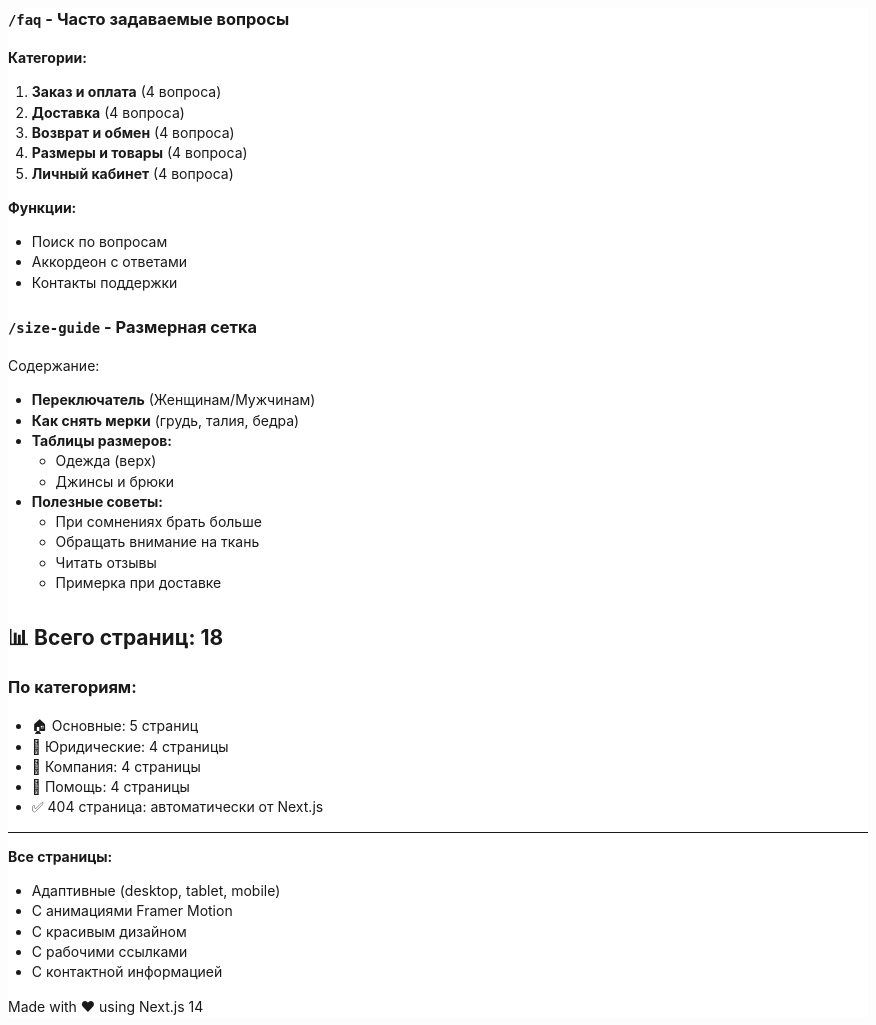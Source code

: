 ### `/faq` - Часто задаваемые вопросы
**Категории:**
1. **Заказ и оплата** (4 вопроса)
2. **Доставка** (4 вопроса)
3. **Возврат и обмен** (4 вопроса)
4. **Размеры и товары** (4 вопроса)
5. **Личный кабинет** (4 вопроса)

**Функции:**
- Поиск по вопросам
- Аккордеон с ответами
- Контакты поддержки

### `/size-guide` - Размерная сетка
Содержание:
- **Переключатель** (Женщинам/Мужчинам)
- **Как снять мерки** (грудь, талия, бедра)
- **Таблицы размеров:**
  - Одежда (верх)
  - Джинсы и брюки
- **Полезные советы:**
  - При сомнениях брать больше
  - Обращать внимание на ткань
  - Читать отзывы
  - Примерка при доставке

## 📊 Всего страниц: 18

### По категориям:
- 🏠 Основные: 5 страниц
- 📄 Юридические: 4 страницы
- 🏢 Компания: 4 страницы
- 🛟 Помощь: 4 страницы
- ✅ 404 страница: автоматически от Next.js

---

**Все страницы:**
- Адаптивные (desktop, tablet, mobile)
- С анимациями Framer Motion
- С красивым дизайном
- С рабочими ссылками
- С контактной информацией

Made with ❤️ using Next.js 14

